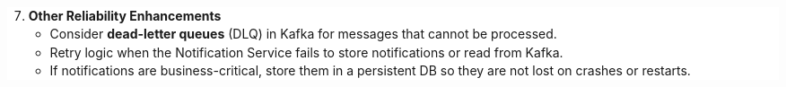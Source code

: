 7. **Other Reliability Enhancements**  
   - Consider **dead-letter queues** (DLQ) in Kafka for messages that cannot be processed.  
   - Retry logic when the Notification Service fails to store notifications or read from Kafka.  
   - If notifications are business-critical, store them in a persistent DB so they are not lost on crashes or restarts.
